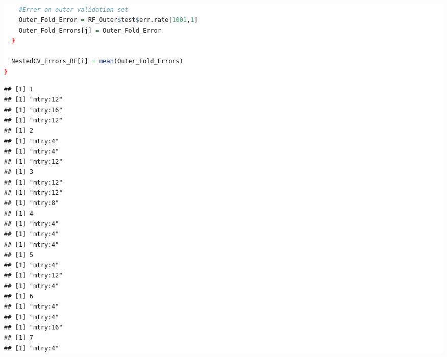 ``` r
    #Error on outer validation set
    Outer_Fold_Error = RF_Outer$test$err.rate[1001,1]
    Outer_Fold_Errors[j] = Outer_Fold_Error
  }
  
  NestedCV_Errors_RF[i] = mean(Outer_Fold_Errors)
}
```

    ## [1] 1
    ## [1] "mtry:12"
    ## [1] "mtry:16"
    ## [1] "mtry:12"
    ## [1] 2
    ## [1] "mtry:4"
    ## [1] "mtry:4"
    ## [1] "mtry:12"
    ## [1] 3
    ## [1] "mtry:12"
    ## [1] "mtry:12"
    ## [1] "mtry:8"
    ## [1] 4
    ## [1] "mtry:4"
    ## [1] "mtry:4"
    ## [1] "mtry:4"
    ## [1] 5
    ## [1] "mtry:4"
    ## [1] "mtry:12"
    ## [1] "mtry:4"
    ## [1] 6
    ## [1] "mtry:4"
    ## [1] "mtry:4"
    ## [1] "mtry:16"
    ## [1] 7
    ## [1] "mtry:4"